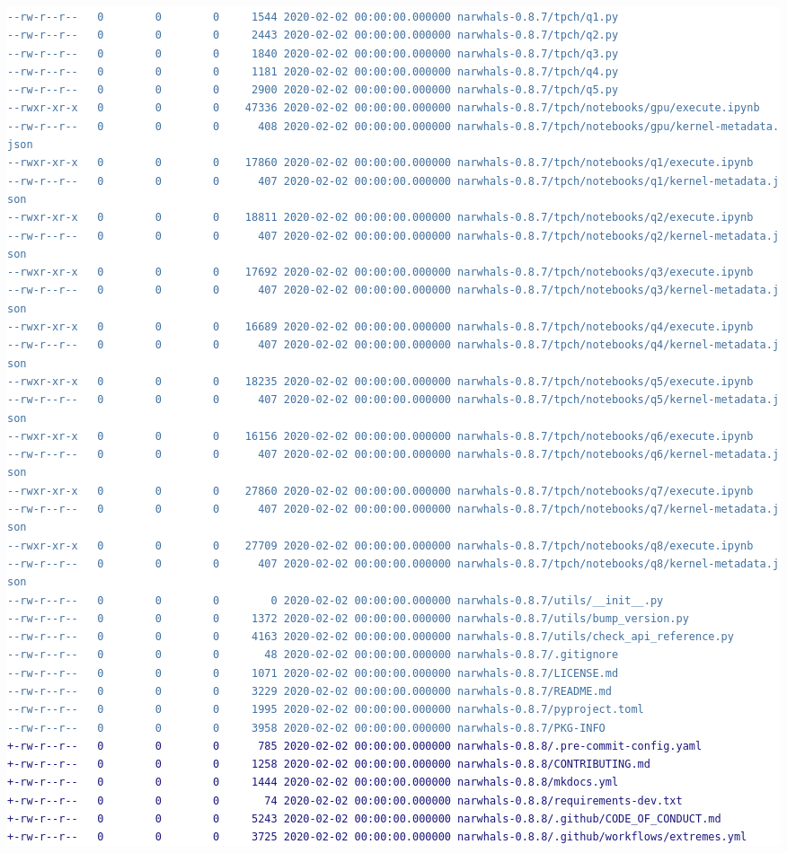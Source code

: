 ```diff
--rw-r--r--   0        0        0     1544 2020-02-02 00:00:00.000000 narwhals-0.8.7/tpch/q1.py
--rw-r--r--   0        0        0     2443 2020-02-02 00:00:00.000000 narwhals-0.8.7/tpch/q2.py
--rw-r--r--   0        0        0     1840 2020-02-02 00:00:00.000000 narwhals-0.8.7/tpch/q3.py
--rw-r--r--   0        0        0     1181 2020-02-02 00:00:00.000000 narwhals-0.8.7/tpch/q4.py
--rw-r--r--   0        0        0     2900 2020-02-02 00:00:00.000000 narwhals-0.8.7/tpch/q5.py
--rwxr-xr-x   0        0        0    47336 2020-02-02 00:00:00.000000 narwhals-0.8.7/tpch/notebooks/gpu/execute.ipynb
--rw-r--r--   0        0        0      408 2020-02-02 00:00:00.000000 narwhals-0.8.7/tpch/notebooks/gpu/kernel-metadata.json
--rwxr-xr-x   0        0        0    17860 2020-02-02 00:00:00.000000 narwhals-0.8.7/tpch/notebooks/q1/execute.ipynb
--rw-r--r--   0        0        0      407 2020-02-02 00:00:00.000000 narwhals-0.8.7/tpch/notebooks/q1/kernel-metadata.json
--rwxr-xr-x   0        0        0    18811 2020-02-02 00:00:00.000000 narwhals-0.8.7/tpch/notebooks/q2/execute.ipynb
--rw-r--r--   0        0        0      407 2020-02-02 00:00:00.000000 narwhals-0.8.7/tpch/notebooks/q2/kernel-metadata.json
--rwxr-xr-x   0        0        0    17692 2020-02-02 00:00:00.000000 narwhals-0.8.7/tpch/notebooks/q3/execute.ipynb
--rw-r--r--   0        0        0      407 2020-02-02 00:00:00.000000 narwhals-0.8.7/tpch/notebooks/q3/kernel-metadata.json
--rwxr-xr-x   0        0        0    16689 2020-02-02 00:00:00.000000 narwhals-0.8.7/tpch/notebooks/q4/execute.ipynb
--rw-r--r--   0        0        0      407 2020-02-02 00:00:00.000000 narwhals-0.8.7/tpch/notebooks/q4/kernel-metadata.json
--rwxr-xr-x   0        0        0    18235 2020-02-02 00:00:00.000000 narwhals-0.8.7/tpch/notebooks/q5/execute.ipynb
--rw-r--r--   0        0        0      407 2020-02-02 00:00:00.000000 narwhals-0.8.7/tpch/notebooks/q5/kernel-metadata.json
--rwxr-xr-x   0        0        0    16156 2020-02-02 00:00:00.000000 narwhals-0.8.7/tpch/notebooks/q6/execute.ipynb
--rw-r--r--   0        0        0      407 2020-02-02 00:00:00.000000 narwhals-0.8.7/tpch/notebooks/q6/kernel-metadata.json
--rwxr-xr-x   0        0        0    27860 2020-02-02 00:00:00.000000 narwhals-0.8.7/tpch/notebooks/q7/execute.ipynb
--rw-r--r--   0        0        0      407 2020-02-02 00:00:00.000000 narwhals-0.8.7/tpch/notebooks/q7/kernel-metadata.json
--rwxr-xr-x   0        0        0    27709 2020-02-02 00:00:00.000000 narwhals-0.8.7/tpch/notebooks/q8/execute.ipynb
--rw-r--r--   0        0        0      407 2020-02-02 00:00:00.000000 narwhals-0.8.7/tpch/notebooks/q8/kernel-metadata.json
--rw-r--r--   0        0        0        0 2020-02-02 00:00:00.000000 narwhals-0.8.7/utils/__init__.py
--rw-r--r--   0        0        0     1372 2020-02-02 00:00:00.000000 narwhals-0.8.7/utils/bump_version.py
--rw-r--r--   0        0        0     4163 2020-02-02 00:00:00.000000 narwhals-0.8.7/utils/check_api_reference.py
--rw-r--r--   0        0        0       48 2020-02-02 00:00:00.000000 narwhals-0.8.7/.gitignore
--rw-r--r--   0        0        0     1071 2020-02-02 00:00:00.000000 narwhals-0.8.7/LICENSE.md
--rw-r--r--   0        0        0     3229 2020-02-02 00:00:00.000000 narwhals-0.8.7/README.md
--rw-r--r--   0        0        0     1995 2020-02-02 00:00:00.000000 narwhals-0.8.7/pyproject.toml
--rw-r--r--   0        0        0     3958 2020-02-02 00:00:00.000000 narwhals-0.8.7/PKG-INFO
+-rw-r--r--   0        0        0      785 2020-02-02 00:00:00.000000 narwhals-0.8.8/.pre-commit-config.yaml
+-rw-r--r--   0        0        0     1258 2020-02-02 00:00:00.000000 narwhals-0.8.8/CONTRIBUTING.md
+-rw-r--r--   0        0        0     1444 2020-02-02 00:00:00.000000 narwhals-0.8.8/mkdocs.yml
+-rw-r--r--   0        0        0       74 2020-02-02 00:00:00.000000 narwhals-0.8.8/requirements-dev.txt
+-rw-r--r--   0        0        0     5243 2020-02-02 00:00:00.000000 narwhals-0.8.8/.github/CODE_OF_CONDUCT.md
+-rw-r--r--   0        0        0     3725 2020-02-02 00:00:00.000000 narwhals-0.8.8/.github/workflows/extremes.yml
```